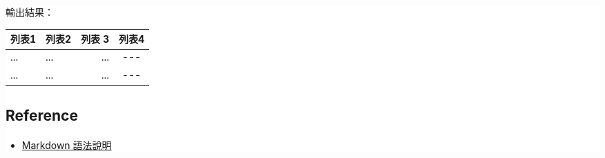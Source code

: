 輸出結果：

| 列表1 | 列表2 | 列表 3 | 列表4 |
| --- | :--- | ---: | :---: |
| ... | ... | ... | --- |
| ... | ... | ... | --- |

## Reference

- [Markdown 語法說明](https://markdown.tw/)